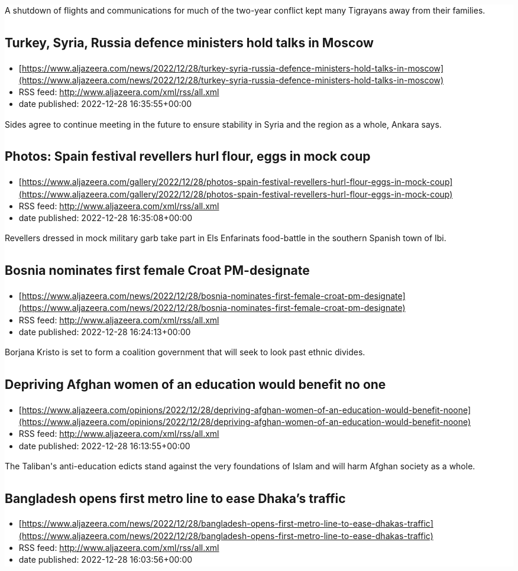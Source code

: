A shutdown of flights and communications for much of the two-year conflict kept many Tigrayans away from their families.

## Turkey, Syria, Russia defence ministers hold talks in Moscow
 - [https://www.aljazeera.com/news/2022/12/28/turkey-syria-russia-defence-ministers-hold-talks-in-moscow](https://www.aljazeera.com/news/2022/12/28/turkey-syria-russia-defence-ministers-hold-talks-in-moscow)
 - RSS feed: http://www.aljazeera.com/xml/rss/all.xml
 - date published: 2022-12-28 16:35:55+00:00

Sides agree to continue meeting in the future to ensure stability in Syria and the region as a whole, Ankara says.

## Photos: Spain festival revellers hurl flour, eggs in mock coup
 - [https://www.aljazeera.com/gallery/2022/12/28/photos-spain-festival-revellers-hurl-flour-eggs-in-mock-coup](https://www.aljazeera.com/gallery/2022/12/28/photos-spain-festival-revellers-hurl-flour-eggs-in-mock-coup)
 - RSS feed: http://www.aljazeera.com/xml/rss/all.xml
 - date published: 2022-12-28 16:35:08+00:00

Revellers dressed in mock military garb take part in Els Enfarinats food-battle in the southern Spanish town of Ibi.

## Bosnia nominates first female Croat PM-designate
 - [https://www.aljazeera.com/news/2022/12/28/bosnia-nominates-first-female-croat-pm-designate](https://www.aljazeera.com/news/2022/12/28/bosnia-nominates-first-female-croat-pm-designate)
 - RSS feed: http://www.aljazeera.com/xml/rss/all.xml
 - date published: 2022-12-28 16:24:13+00:00

Borjana Kristo is set to form a coalition government that will seek to look past ethnic divides.

## Depriving Afghan women of an education would benefit no one
 - [https://www.aljazeera.com/opinions/2022/12/28/depriving-afghan-women-of-an-education-would-benefit-noone](https://www.aljazeera.com/opinions/2022/12/28/depriving-afghan-women-of-an-education-would-benefit-noone)
 - RSS feed: http://www.aljazeera.com/xml/rss/all.xml
 - date published: 2022-12-28 16:13:55+00:00

The Taliban&#039;s anti-education edicts stand against the very foundations of Islam and will harm Afghan society as a whole.

## Bangladesh opens first metro line to ease Dhaka’s traffic
 - [https://www.aljazeera.com/news/2022/12/28/bangladesh-opens-first-metro-line-to-ease-dhakas-traffic](https://www.aljazeera.com/news/2022/12/28/bangladesh-opens-first-metro-line-to-ease-dhakas-traffic)
 - RSS feed: http://www.aljazeera.com/xml/rss/all.xml
 - date published: 2022-12-28 16:03:56+00:00
